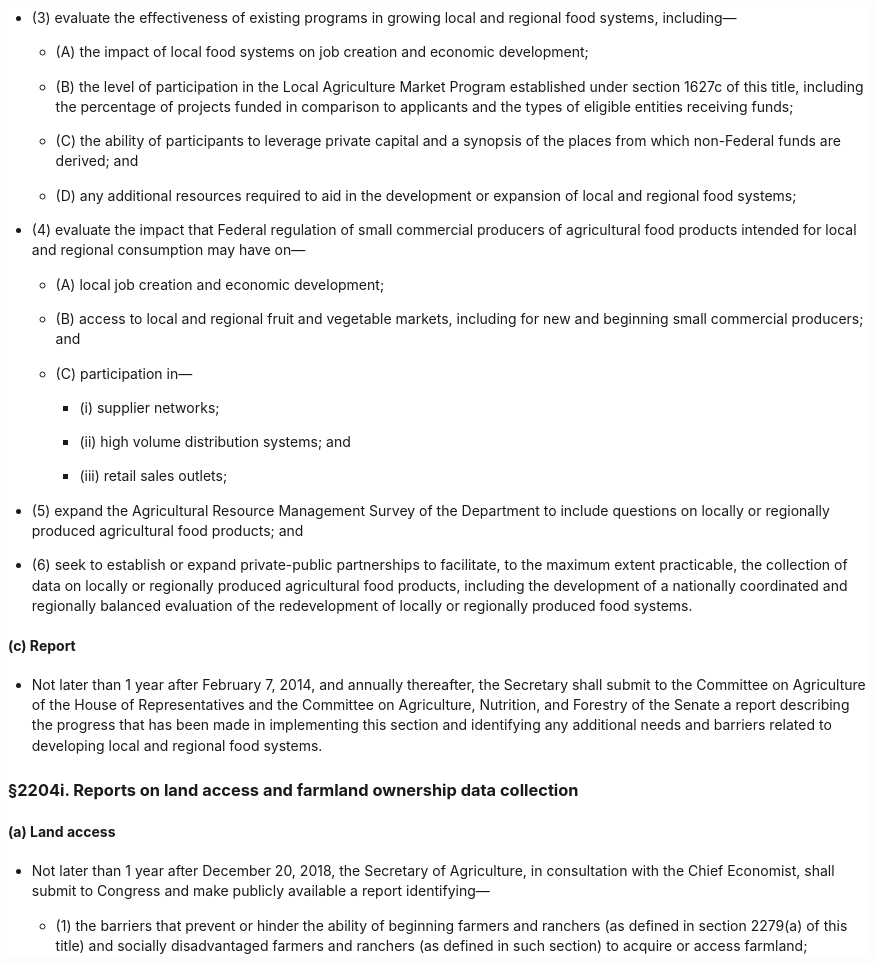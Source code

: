   * (3) evaluate the effectiveness of existing programs in growing local and regional food systems, including—

    * (A) the impact of local food systems on job creation and economic development;

    * (B) the level of participation in the Local Agriculture Market Program established under section 1627c of this title, including the percentage of projects funded in comparison to applicants and the types of eligible entities receiving funds;

    * (C) the ability of participants to leverage private capital and a synopsis of the places from which non-Federal funds are derived; and

    * (D) any additional resources required to aid in the development or expansion of local and regional food systems;


  * (4) evaluate the impact that Federal regulation of small commercial producers of agricultural food products intended for local and regional consumption may have on—

    * (A) local job creation and economic development;

    * (B) access to local and regional fruit and vegetable markets, including for new and beginning small commercial producers; and

    * (C) participation in—

      * (i) supplier networks;

      * (ii) high volume distribution systems; and

      * (iii) retail sales outlets;


  * (5) expand the Agricultural Resource Management Survey of the Department to include questions on locally or regionally produced agricultural food products; and

  * (6) seek to establish or expand private-public partnerships to facilitate, to the maximum extent practicable, the collection of data on locally or regionally produced agricultural food products, including the development of a nationally coordinated and regionally balanced evaluation of the redevelopment of locally or regionally produced food systems.

#### (c) Report
* Not later than 1 year after February 7, 2014, and annually thereafter, the Secretary shall submit to the Committee on Agriculture of the House of Representatives and the Committee on Agriculture, Nutrition, and Forestry of the Senate a report describing the progress that has been made in implementing this section and identifying any additional needs and barriers related to developing local and regional food systems.

### §2204i. Reports on land access and farmland ownership data collection
#### (a) Land access
* Not later than 1 year after December 20, 2018, the Secretary of Agriculture, in consultation with the Chief Economist, shall submit to Congress and make publicly available a report identifying—

  * (1) the barriers that prevent or hinder the ability of beginning farmers and ranchers (as defined in section 2279(a) of this title) and socially disadvantaged farmers and ranchers (as defined in such section) to acquire or access farmland;
